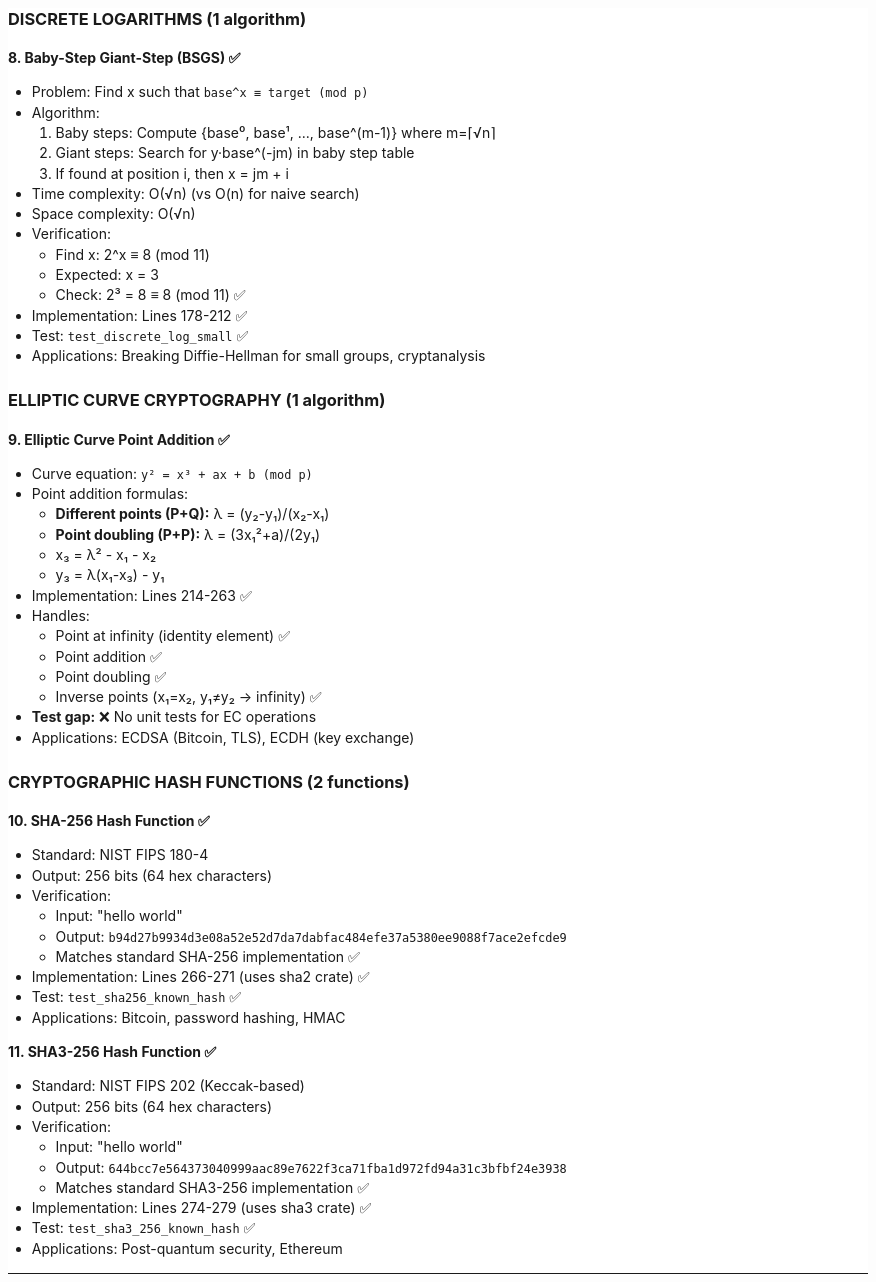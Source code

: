 ### DISCRETE LOGARITHMS (1 algorithm)

**8. Baby-Step Giant-Step (BSGS) ✅**
- Problem: Find x such that `base^x ≡ target (mod p)`
- Algorithm:
  1. Baby steps: Compute {base⁰, base¹, ..., base^(m-1)} where m=⌈√n⌉
  2. Giant steps: Search for y·base^(-jm) in baby step table
  3. If found at position i, then x = jm + i
- Time complexity: O(√n) (vs O(n) for naive search)
- Space complexity: O(√n)
- Verification:
  - Find x: 2^x ≡ 8 (mod 11)
  - Expected: x = 3
  - Check: 2³ = 8 ≡ 8 (mod 11) ✅
- Implementation: Lines 178-212 ✅
- Test: `test_discrete_log_small` ✅
- Applications: Breaking Diffie-Hellman for small groups, cryptanalysis

### ELLIPTIC CURVE CRYPTOGRAPHY (1 algorithm)

**9. Elliptic Curve Point Addition ✅**
- Curve equation: `y² = x³ + ax + b (mod p)`
- Point addition formulas:
  - **Different points (P+Q):** λ = (y₂-y₁)/(x₂-x₁)
  - **Point doubling (P+P):** λ = (3x₁²+a)/(2y₁)
  - x₃ = λ² - x₁ - x₂
  - y₃ = λ(x₁-x₃) - y₁
- Implementation: Lines 214-263 ✅
- Handles:
  - Point at infinity (identity element) ✅
  - Point addition ✅
  - Point doubling ✅
  - Inverse points (x₁=x₂, y₁≠y₂ → infinity) ✅
- **Test gap:** ❌ No unit tests for EC operations
- Applications: ECDSA (Bitcoin, TLS), ECDH (key exchange)

### CRYPTOGRAPHIC HASH FUNCTIONS (2 functions)

**10. SHA-256 Hash Function ✅**
- Standard: NIST FIPS 180-4
- Output: 256 bits (64 hex characters)
- Verification:
  - Input: "hello world"
  - Output: `b94d27b9934d3e08a52e52d7da7dabfac484efe37a5380ee9088f7ace2efcde9`
  - Matches standard SHA-256 implementation ✅
- Implementation: Lines 266-271 (uses sha2 crate) ✅
- Test: `test_sha256_known_hash` ✅
- Applications: Bitcoin, password hashing, HMAC

**11. SHA3-256 Hash Function ✅**
- Standard: NIST FIPS 202 (Keccak-based)
- Output: 256 bits (64 hex characters)
- Verification:
  - Input: "hello world"
  - Output: `644bcc7e564373040999aac89e7622f3ca71fba1d972fd94a31c3bfbf24e3938`
  - Matches standard SHA3-256 implementation ✅
- Implementation: Lines 274-279 (uses sha3 crate) ✅
- Test: `test_sha3_256_known_hash` ✅
- Applications: Post-quantum security, Ethereum

---